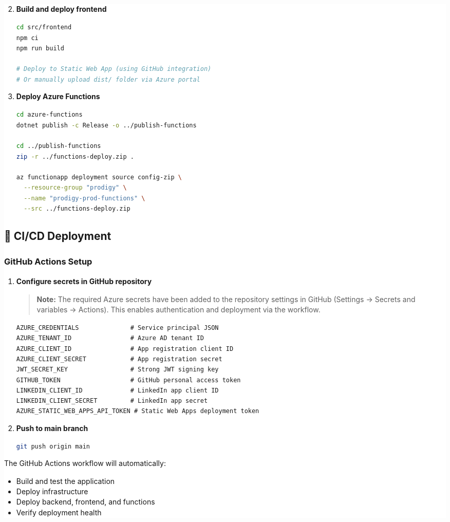 2. **Build and deploy frontend**
   ```bash
   cd src/frontend
   npm ci
   npm run build
   
   # Deploy to Static Web App (using GitHub integration)
   # Or manually upload dist/ folder via Azure portal
   ```

3. **Deploy Azure Functions**
   ```bash
   cd azure-functions
   dotnet publish -c Release -o ../publish-functions
   
   cd ../publish-functions
   zip -r ../functions-deploy.zip .
   
   az functionapp deployment source config-zip \
     --resource-group "prodigy" \
     --name "prodigy-prod-functions" \
     --src ../functions-deploy.zip
   ```

## 🔄 CI/CD Deployment

### GitHub Actions Setup

1. **Configure secrets in GitHub repository**

   > **Note:** The required Azure secrets have been added to the repository settings in GitHub (Settings → Secrets and variables → Actions). This enables authentication and deployment via the workflow.

   ```
   AZURE_CREDENTIALS              # Service principal JSON
   AZURE_TENANT_ID                # Azure AD tenant ID
   AZURE_CLIENT_ID                # App registration client ID
   AZURE_CLIENT_SECRET            # App registration secret
   JWT_SECRET_KEY                 # Strong JWT signing key
   GITHUB_TOKEN                   # GitHub personal access token
   LINKEDIN_CLIENT_ID             # LinkedIn app client ID
   LINKEDIN_CLIENT_SECRET         # LinkedIn app secret
   AZURE_STATIC_WEB_APPS_API_TOKEN # Static Web Apps deployment token
   ```

2. **Push to main branch**
   ```bash
   git push origin main
   ```

The GitHub Actions workflow will automatically:
- Build and test the application
- Deploy infrastructure
- Deploy backend, frontend, and functions
- Verify deployment health

